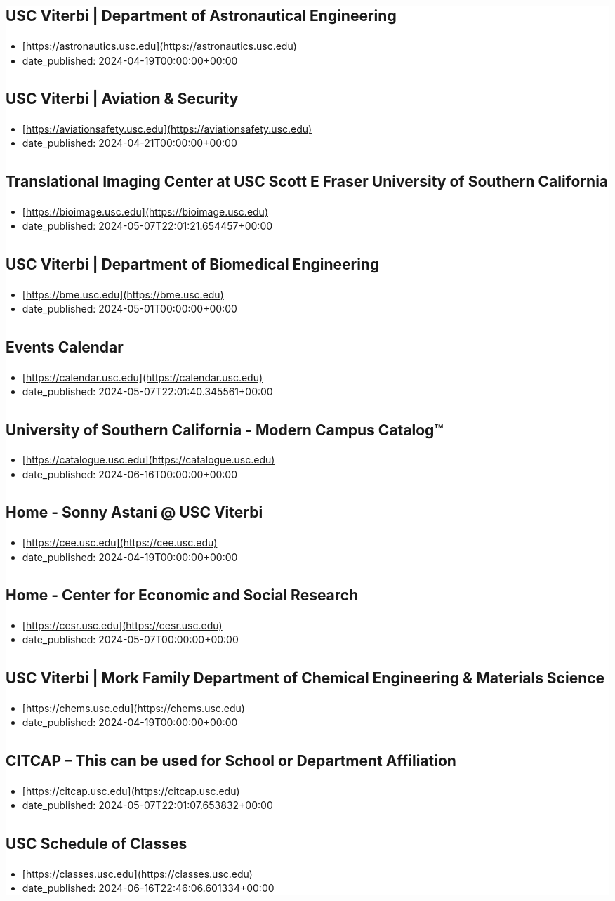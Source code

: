  ## USC Viterbi | Department of Astronautical Engineering
 - [https://astronautics.usc.edu](https://astronautics.usc.edu)
 - date_published: 2024-04-19T00:00:00+00:00

 ## USC Viterbi | Aviation & Security
 - [https://aviationsafety.usc.edu](https://aviationsafety.usc.edu)
 - date_published: 2024-04-21T00:00:00+00:00

 ## Translational Imaging Center at USC			Scott E Fraser University of Southern California
 - [https://bioimage.usc.edu](https://bioimage.usc.edu)
 - date_published: 2024-05-07T22:01:21.654457+00:00

 ## USC Viterbi | Department of Biomedical Engineering
 - [https://bme.usc.edu](https://bme.usc.edu)
 - date_published: 2024-05-01T00:00:00+00:00

 ## Events Calendar
 - [https://calendar.usc.edu](https://calendar.usc.edu)
 - date_published: 2024-05-07T22:01:40.345561+00:00

 ## University of Southern California - Modern Campus Catalog™
 - [https://catalogue.usc.edu](https://catalogue.usc.edu)
 - date_published: 2024-06-16T00:00:00+00:00

 ## Home - Sonny Astani @ USC Viterbi
 - [https://cee.usc.edu](https://cee.usc.edu)
 - date_published: 2024-04-19T00:00:00+00:00

 ## Home - Center for Economic and Social Research
 - [https://cesr.usc.edu](https://cesr.usc.edu)
 - date_published: 2024-05-07T00:00:00+00:00

 ## USC Viterbi | Mork Family Department of Chemical Engineering & Materials Science
 - [https://chems.usc.edu](https://chems.usc.edu)
 - date_published: 2024-04-19T00:00:00+00:00

 ## CITCAP – This can be used for School or Department Affiliation
 - [https://citcap.usc.edu](https://citcap.usc.edu)
 - date_published: 2024-05-07T22:01:07.653832+00:00

 ## USC Schedule of Classes
 - [https://classes.usc.edu](https://classes.usc.edu)
 - date_published: 2024-06-16T22:46:06.601334+00:00
